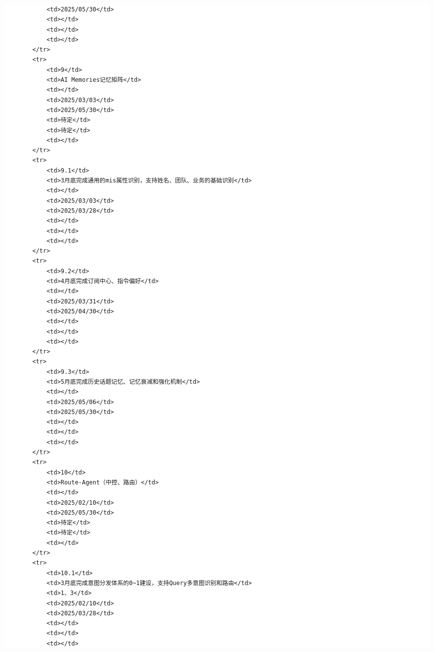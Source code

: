                 <td>2025/05/30</td>
                <td></td>
                <td></td>
                <td></td>
            </tr>
            <tr>
                <td>9</td>
                <td>AI Memories记忆矩阵</td>
                <td></td>
                <td>2025/03/03</td>
                <td>2025/05/30</td>
                <td>待定</td>
                <td>待定</td>
                <td></td>
            </tr>
            <tr>
                <td>9.1</td>
                <td>3月底完成通用的mis属性识别，支持姓名、团队、业务的基础识别</td>
                <td></td>
                <td>2025/03/03</td>
                <td>2025/03/28</td>
                <td></td>
                <td></td>
                <td></td>
            </tr>
            <tr>
                <td>9.2</td>
                <td>4月底完成订阅中心、指令偏好</td>
                <td></td>
                <td>2025/03/31</td>
                <td>2025/04/30</td>
                <td></td>
                <td></td>
                <td></td>
            </tr>
            <tr>
                <td>9.3</td>
                <td>5月底完成历史话题记忆、记忆衰减和强化机制</td>
                <td></td>
                <td>2025/05/06</td>
                <td>2025/05/30</td>
                <td></td>
                <td></td>
                <td></td>
            </tr>
            <tr>
                <td>10</td>
                <td>Route-Agent（中控、路由）</td>
                <td></td>
                <td>2025/02/10</td>
                <td>2025/05/30</td>
                <td>待定</td>
                <td>待定</td>
                <td></td>
            </tr>
            <tr>
                <td>10.1</td>
                <td>3月底完成意图分发体系的0~1建设，支持Query多意图识别和路由</td>
                <td>1、3</td>
                <td>2025/02/10</td>
                <td>2025/03/28</td>
                <td></td>
                <td></td>
                <td></td>